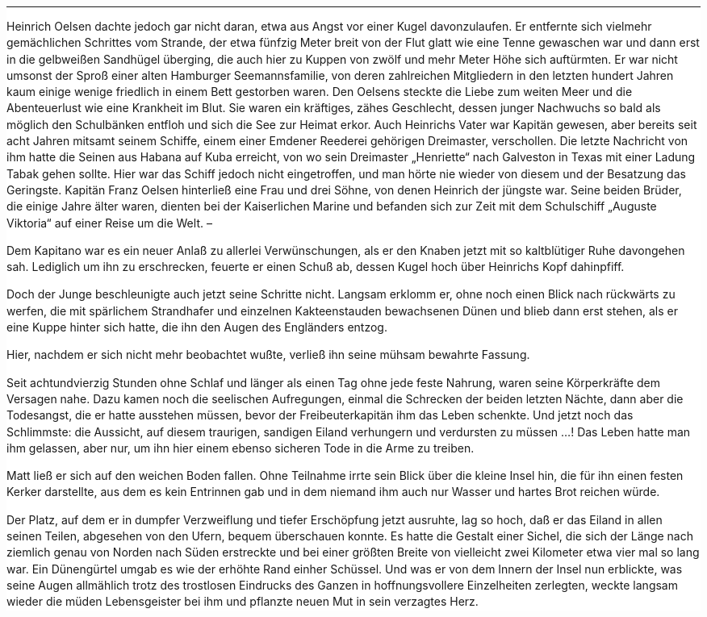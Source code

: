 * * *

Heinrich Oelsen dachte jedoch gar nicht daran, etwa aus Angst vor einer Kugel
davonzulaufen. Er entfernte sich vielmehr gemächlichen Schrittes vom Strande,
der etwa fünfzig Meter breit von der Flut glatt wie eine Tenne gewaschen war
und dann erst in die gelbweißen Sandhügel überging, die auch hier zu Kuppen von
zwölf und mehr Meter Höhe sich auftürmten. Er war nicht umsonst der Sproß einer
alten Hamburger Seemannsfamilie, von deren zahlreichen Mitgliedern in den
letzten hundert Jahren kaum einige wenige friedlich in einem Bett gestorben
waren. Den Oelsens steckte die Liebe zum weiten Meer und die Abenteuerlust wie
eine Krankheit im Blut. Sie waren ein kräftiges, zähes Geschlecht, dessen
junger Nachwuchs so bald als möglich den Schulbänken entfloh und sich die See
zur Heimat erkor. Auch Heinrichs Vater war Kapitän gewesen, aber bereits seit
acht Jahren mitsamt seinem Schiffe, einem einer Emdener Reederei gehörigen
Dreimaster, verschollen. Die letzte Nachricht von ihm hatte die Seinen aus
Habana auf Kuba erreicht, von wo sein Dreimaster „Henriette“ nach Galveston in
Texas mit einer Ladung Tabak gehen sollte. Hier war das Schiff jedoch nicht
eingetroffen, und man hörte nie wieder von diesem und der Besatzung das
Geringste. Kapitän Franz Oelsen hinterließ eine Frau und drei Söhne, von denen
Heinrich der jüngste war. Seine beiden Brüder, die einige Jahre älter waren,
dienten bei der Kaiserlichen Marine und befanden sich zur Zeit mit dem
Schulschiff „Auguste Viktoria“ auf einer Reise um die Welt. –

Dem Kapitano war es ein neuer Anlaß zu allerlei Verwünschungen, als er den
Knaben jetzt mit so kaltblütiger Ruhe davongehen sah. Lediglich um ihn zu
erschrecken, feuerte er einen Schuß ab, dessen Kugel hoch über Heinrichs Kopf
dahinpfiff.

Doch der Junge beschleunigte auch jetzt seine Schritte nicht. Langsam erklomm
er, ohne noch einen Blick nach rückwärts zu werfen, die mit spärlichem
Strandhafer und einzelnen Kakteenstauden bewachsenen Dünen und blieb dann erst
stehen, als er eine Kuppe hinter sich hatte, die ihn den Augen des Engländers
entzog.

Hier, nachdem er sich nicht mehr beobachtet wußte, verließ ihn seine mühsam
bewahrte Fassung.

Seit achtundvierzig Stunden ohne Schlaf und länger als einen Tag ohne jede
feste Nahrung, waren seine Körperkräfte dem Versagen nahe. Dazu kamen noch die
seelischen Aufregungen, einmal die Schrecken der beiden letzten Nächte, dann
aber die Todesangst, die er hatte ausstehen müssen, bevor der Freibeuterkapitän
ihm das Leben schenkte. Und jetzt noch das Schlimmste: die Aussicht, auf diesem
traurigen, sandigen Eiland verhungern und verdursten zu müssen …! Das Leben
hatte man ihm gelassen, aber nur, um ihn hier einem ebenso sicheren Tode in die
Arme zu treiben.

Matt ließ er sich auf den weichen Boden fallen. Ohne Teilnahme irrte sein Blick
über die kleine Insel hin, die für ihn einen festen Kerker darstellte, aus dem
es kein Entrinnen gab und in dem niemand ihm auch nur Wasser und hartes Brot
reichen würde.

Der Platz, auf dem er in dumpfer Verzweiflung und tiefer Erschöpfung jetzt
ausruhte, lag so hoch, daß er das Eiland in allen seinen Teilen, abgesehen von
den Ufern, bequem überschauen konnte. Es hatte die Gestalt einer Sichel, die
sich der Länge nach ziemlich genau von Norden nach Süden erstreckte und bei
einer größten Breite von vielleicht zwei Kilometer etwa vier mal so lang war.
Ein Dünengürtel umgab es wie der erhöhte Rand einher Schüssel. Und was er von
dem Innern der Insel nun erblickte, was seine Augen allmählich trotz des
trostlosen Eindrucks des Ganzen in hoffnungsvollere Einzelheiten zerlegten,
weckte langsam wieder die müden Lebensgeister bei ihm und pflanzte neuen Mut in
sein verzagtes Herz.
